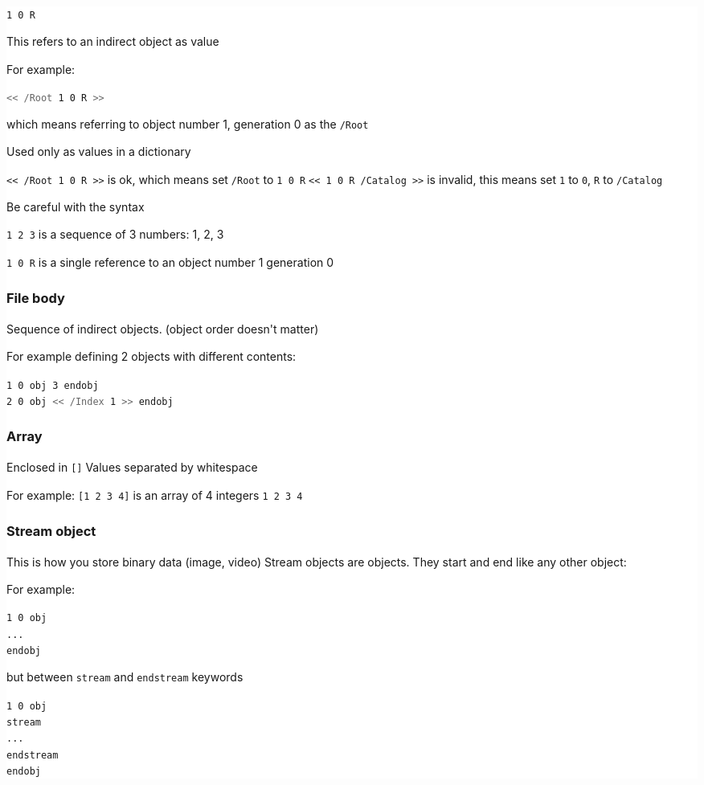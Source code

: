 ```bash
1 0 R
```

This refers to an indirect object as value

For example:

```bash
<< /Root 1 0 R >>
```

which means referring to object number 1, generation 0 as the `/Root`

Used only as values in a dictionary

`<< /Root 1 0 R >>` is ok, which means set `/Root` to `1 0 R`
`<< 1 0 R /Catalog >>` is invalid, this means set `1` to `0`, `R` to `/Catalog`

Be careful with the syntax

`1 2 3` is a sequence of 3 numbers: 1, 2, 3

`1 0 R` is a single reference to an object number 1 generation 0

### File body

Sequence of indirect objects. (object order doesn't matter)

For example defining 2 objects with different contents:

```bash
1 0 obj 3 endobj
2 0 obj << /Index 1 >> endobj
```

### Array

Enclosed in `[]`
Values separated by whitespace

For example: `[1 2 3 4]` is an array of 4 integers `1 2 3 4`

### Stream object

This is how you store binary data (image, video)
Stream objects are objects. They start and end like any other object:

For example:

```bash
1 0 obj
...
endobj
```

but between `stream` and `endstream` keywords

```bash
1 0 obj
stream
...
endstream
endobj
```
